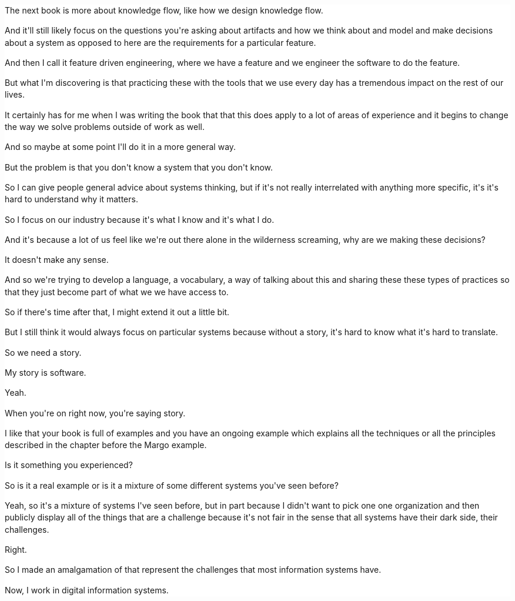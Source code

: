 The next book is more about knowledge flow, like how we design knowledge flow.

And it'll still likely focus on the questions you're asking about artifacts and how we think about and model and make decisions about a system as opposed to here are the requirements for a particular feature.

And then I call it feature driven engineering, where we have a feature and we engineer the software to do the feature.

But what I'm discovering is that practicing these with the tools that we use every day has a tremendous impact on the rest of our lives.

It certainly has for me when I was writing the book that that this does apply to a lot of areas of experience and it begins to change the way we solve problems outside of work as well.

And so maybe at some point I'll do it in a more general way.

But the problem is that you don't know a system that you don't know.

So I can give people general advice about systems thinking, but if it's not really interrelated with anything more specific, it's it's hard to understand why it matters.

So I focus on our industry because it's what I know and it's what I do.

And it's because a lot of us feel like we're out there alone in the wilderness screaming, why are we making these decisions?

It doesn't make any sense.

And so we're trying to develop a language, a vocabulary, a way of talking about this and sharing these these types of practices so that they just become part of what we we have access to.

So if there's time after that, I might extend it out a little bit.

But I still think it would always focus on particular systems because without a story, it's hard to know what it's hard to translate.

So we need a story.

My story is software.

Yeah.

When you're on right now, you're saying story.

I like that your book is full of examples and you have an ongoing example which explains all the techniques or all the principles described in the chapter before the Margo example.

Is it something you experienced?

So is it a real example or is it a mixture of some different systems you've seen before?

Yeah, so it's a mixture of systems I've seen before, but in part because I didn't want to pick one one organization and then publicly display all of the things that are a challenge because it's not fair in the sense that all systems have their dark side, their challenges.

Right.

So I made an amalgamation of that represent the challenges that most information systems have.

Now, I work in digital information systems.

